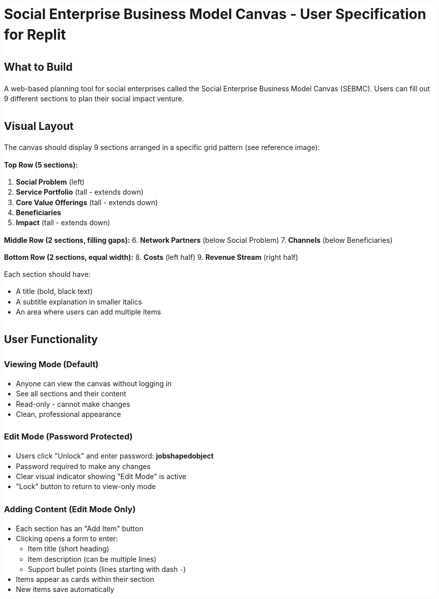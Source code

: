 # Social Enterprise Business Model Canvas - User Specification for Replit

## What to Build

A web-based planning tool for social enterprises called the Social Enterprise Business Model Canvas (SEBMC). Users can fill out 9 different sections to plan their social impact venture.

## Visual Layout

The canvas should display 9 sections arranged in a specific grid pattern (see reference image):

**Top Row (5 sections):**
1. **Social Problem** (left)
2. **Service Portfolio** (tall - extends down)
3. **Core Value Offerings** (tall - extends down)
4. **Beneficiaries**
5. **Impact** (tall - extends down)

**Middle Row (2 sections, filling gaps):**
6. **Network Partners** (below Social Problem)
7. **Channels** (below Beneficiaries)

**Bottom Row (2 sections, equal width):**
8. **Costs** (left half)
9. **Revenue Stream** (right half)

Each section should have:
- A title (bold, black text)
- A subtitle explanation in smaller italics
- An area where users can add multiple items

## User Functionality

### Viewing Mode (Default)
- Anyone can view the canvas without logging in
- See all sections and their content
- Read-only - cannot make changes
- Clean, professional appearance

### Edit Mode (Password Protected)
- Users click "Unlock" and enter password: **jobshapedobject**
- Password required to make any changes
- Clear visual indicator showing "Edit Mode" is active
- "Lock" button to return to view-only mode

### Adding Content (Edit Mode Only)
- Each section has an "Add Item" button
- Clicking opens a form to enter:
  - Item title (short heading)
  - Item description (can be multiple lines)
  - Support bullet points (lines starting with dash `-`)
- Items appear as cards within their section
- New items save automatically
